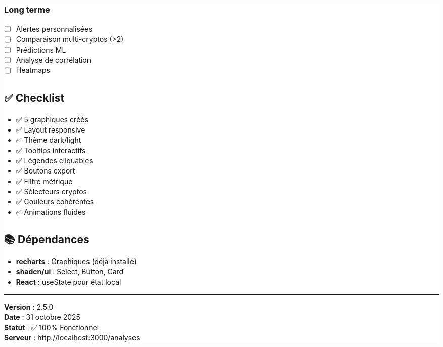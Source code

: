 ### Long terme
- [ ] Alertes personnalisées
- [ ] Comparaison multi-cryptos (>2)
- [ ] Prédictions ML
- [ ] Analyse de corrélation
- [ ] Heatmaps

## ✅ Checklist

- ✅ 5 graphiques créés
- ✅ Layout responsive
- ✅ Thème dark/light
- ✅ Tooltips interactifs
- ✅ Légendes cliquables
- ✅ Boutons export
- ✅ Filtre métrique
- ✅ Sélecteurs cryptos
- ✅ Couleurs cohérentes
- ✅ Animations fluides

## 📚 Dépendances

- **recharts** : Graphiques (déjà installé)
- **shadcn/ui** : Select, Button, Card
- **React** : useState pour état local

---

**Version** : 2.5.0  
**Date** : 31 octobre 2025  
**Statut** : ✅ 100% Fonctionnel  
**Serveur** : http://localhost:3000/analyses
